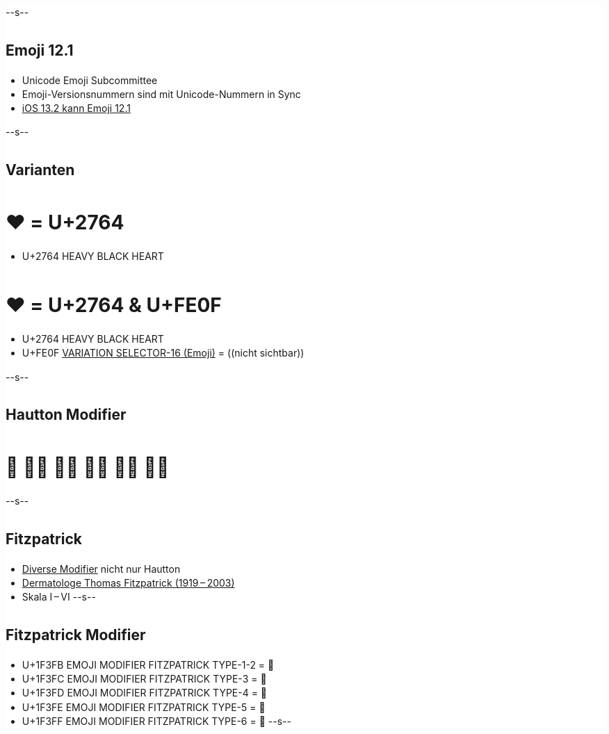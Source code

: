 
--s--
## Emoji 12.1

* Unicode Emoji Subcommittee
* Emoji-Versionsnummern sind mit Unicode-Nummern in Sync
* [iOS 13.2 kann Emoji 12.1](https://www.theverge.com/2019/10/28/20936966/apple-ios-13-2-new-emoji-accessibility-inclusivity-gender-neutral-skin-color)




--s--
## Varianten

# ❤︎ = U+2764
* U+2764 HEAVY BLACK HEART  

# ❤️ = U+2764 & U+FE0F
* U+2764 HEAVY BLACK HEART  
* U+FE0F [VARIATION SELECTOR-16 (Emoji)](https://en.wikipedia.org/wiki/Variation_Selectors_(Unicode_block)) = ((nicht sichtbar))

--s--
## Hautton Modifier

# 👏 👏🏻 👏🏼 👏🏽 👏🏾 👏🏿


--s--
## Fitzpatrick

* [Diverse Modifier](https://en.wikipedia.org/wiki/Miscellaneous_Symbols_and_Pictographs#Emoji_modifiers) nicht nur Hautton
* [Dermatologe Thomas Fitzpatrick (1919 – 2003)](https://de.wikipedia.org/wiki/Hauttyp#Hauttypen_nach_Fitzpatrick)
* Skala I – VI
--s--
## Fitzpatrick Modifier


* U+1F3FB EMOJI MODIFIER FITZPATRICK TYPE-1-2 = 🏻
* U+1F3FC EMOJI MODIFIER FITZPATRICK TYPE-3 = 🏼
* U+1F3FD EMOJI MODIFIER FITZPATRICK TYPE-4 = 🏽
* U+1F3FE EMOJI MODIFIER FITZPATRICK TYPE-5 = 🏾
* U+1F3FF EMOJI MODIFIER FITZPATRICK TYPE-6 = 🏿
--s--
